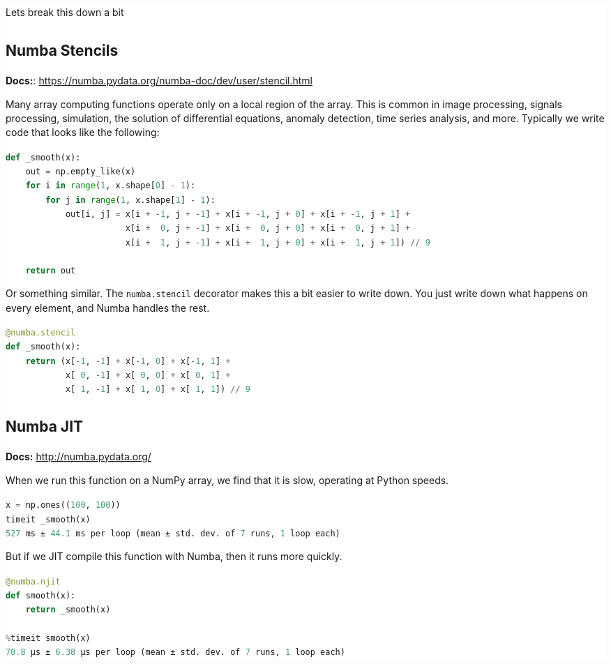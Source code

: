 Lets break this down a bit


Numba Stencils
--------------

**Docs:**: https://numba.pydata.org/numba-doc/dev/user/stencil.html

Many array computing functions operate only on a local region of the array.
This is common in image processing, signals processing, simulation, the
solution of differential equations, anomaly detection, time series analysis,
and more.  Typically we write code that looks like the following:

```python
def _smooth(x):
    out = np.empty_like(x)
    for i in range(1, x.shape[0] - 1):
        for j in range(1, x.shape[1] - 1):
            out[i, j] = x[i + -1, j + -1] + x[i + -1, j + 0] + x[i + -1, j + 1] +
                        x[i +  0, j + -1] + x[i +  0, j + 0] + x[i +  0, j + 1] +
                        x[i +  1, j + -1] + x[i +  1, j + 0] + x[i +  1, j + 1]) // 9

    return out
```

Or something similar.  The `numba.stencil` decorator makes this a bit easier to
write down.  You just write down what happens on every element, and Numba
handles the rest.

```python
@numba.stencil
def _smooth(x):
    return (x[-1, -1] + x[-1, 0] + x[-1, 1] +
            x[ 0, -1] + x[ 0, 0] + x[ 0, 1] +
            x[ 1, -1] + x[ 1, 0] + x[ 1, 1]) // 9
```


Numba JIT
---------

**Docs:** http://numba.pydata.org/

When we run this function on a NumPy array, we find that it is slow, operating
at Python speeds.

```python
x = np.ones((100, 100))
timeit _smooth(x)
527 ms ± 44.1 ms per loop (mean ± std. dev. of 7 runs, 1 loop each)
```

But if we JIT compile this function with Numba, then it runs more quickly.

```python
@numba.njit
def smooth(x):
    return _smooth(x)

%timeit smooth(x)
70.8 µs ± 6.38 µs per loop (mean ± std. dev. of 7 runs, 1 loop each)
```
